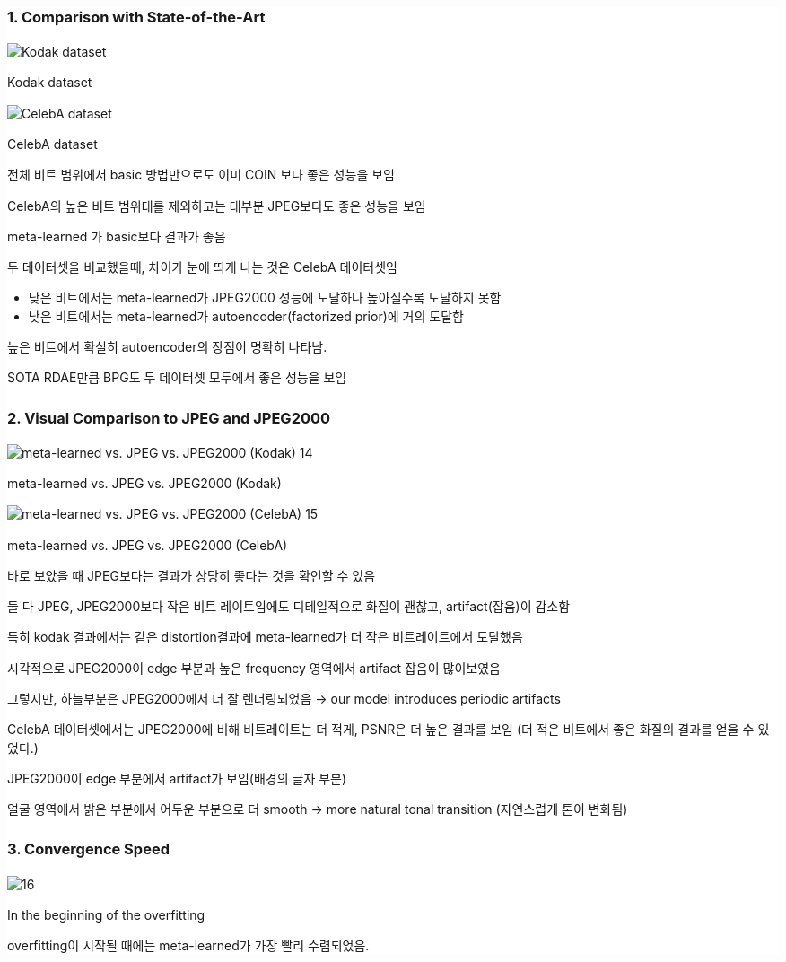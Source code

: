 ### 1. Comparison with State-of-the-Art

![Kodak dataset](./imagebundle/kodak.png)

Kodak dataset

![CelebA dataset](./imagebundle/celeba.png)

CelebA dataset

전체 비트 범위에서 basic 방법만으로도 이미 COIN 보다 좋은 성능을 보임

CelebA의 높은 비트 범위대를 제외하고는 대부분 JPEG보다도 좋은 성능을 보임

meta-learned 가 basic보다 결과가 좋음

두 데이터셋을 비교했을때, 차이가 눈에 띄게 나는 것은 CelebA 데이터셋임

- 낮은 비트에서는 meta-learned가 JPEG2000 성능에 도달하나 높아질수록 도달하지 못함
- 낮은 비트에서는 meta-learned가 autoencoder(factorized prior)에 거의 도달함

높은 비트에서 확실히 autoencoder의 장점이 명확히 나타남.

SOTA RDAE만큼 BPG도 두 데이터셋 모두에서 좋은 성능을 보임

### 2. Visual Comparison to JPEG and JPEG2000

![meta-learned vs. JPEG vs. JPEG2000 (Kodak) 14](./imagebundle/14.png)

meta-learned vs. JPEG vs. JPEG2000 (Kodak)

![meta-learned vs. JPEG vs. JPEG2000 (CelebA) 15](./imagebundle/15.png)

meta-learned vs. JPEG vs. JPEG2000 (CelebA)

바로 보았을 때 JPEG보다는 결과가 상당히 좋다는 것을 확인할 수 있음

둘 다 JPEG, JPEG2000보다 작은 비트 레이트임에도 디테일적으로 화질이 괜찮고, artifact(잡음)이 감소함

특히 kodak 결과에서는 같은 distortion결과에 meta-learned가 더 작은 비트레이트에서 도달했음

시각적으로 JPEG2000이 edge 부분과 높은 frequency 영역에서 artifact 잡음이 많이보였음

그렇지만, 하늘부분은 JPEG2000에서 더 잘 렌더링되었음 → our model introduces periodic artifacts

CelebA 데이터셋에서는 JPEG2000에 비해 비트레이트는 더 적게, PSNR은 더 높은 결과를 보임 (더 적은 비트에서 좋은 화질의 결과를 얻을 수 있었다.)

JPEG2000이 edge 부분에서 artifact가 보임(배경의 글자 부분)

얼굴 영역에서 밝은 부분에서 어두운 부분으로 더 smooth → more natural tonal transition (자연스럽게 톤이 변화됨)

### 3. Convergence Speed

![16](./imagebundle/16.png)

In the beginning of the overfitting

overfitting이 시작될 때에는 meta-learned가 가장 빨리 수렴되었음.

